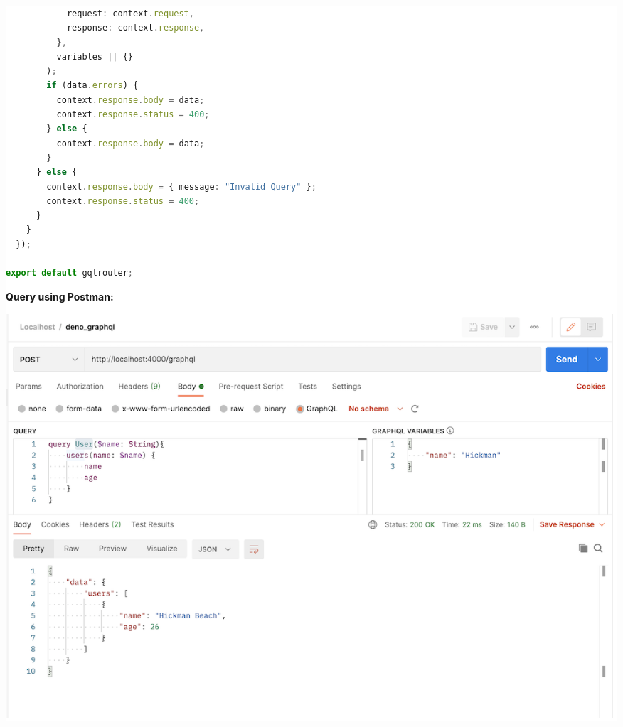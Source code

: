 ```typescript title="src/routes/graphql.ts"  {4,5,15-32}
            request: context.request,
            response: context.response,
          },
          variables || {}
        );
        if (data.errors) {
          context.response.body = data;
          context.response.status = 400;
        } else {
          context.response.body = data;
        }
      } else {
        context.response.body = { message: "Invalid Query" };
        context.response.status = 400;
      }
    }
  });

export default gqlrouter;
```

**Query using Postman:**

![sample 2](https://raw.githubusercontent.com/deepakshrma/deno-by-example/master/static/img/deno_gql_3.png)

